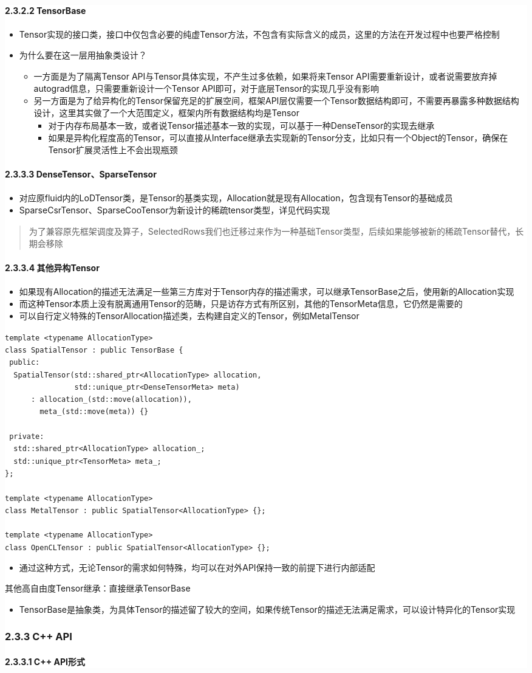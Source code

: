 #### 2.3.2.2 TensorBase

- Tensor实现的接口类，接口中仅包含必要的纯虚Tensor方法，不包含有实际含义的成员，这里的方法在开发过程中也要严格控制

- 为什么要在这一层用抽象类设计？
	- 一方面是为了隔离Tensor API与Tensor具体实现，不产生过多依赖，如果将来Tensor API需要重新设计，或者说需要放弃掉autograd信息，只需要重新设计一个Tensor API即可，对于底层Tensor的实现几乎没有影响
	- 另一方面是为了给异构化的Tensor保留充足的扩展空间，框架API层仅需要一个Tensor数据结构即可，不需要再暴露多种数据结构设计，这里其实做了一个大范围定义，框架内所有数据结构均是Tensor
		- 对于内存布局基本一致，或者说Tensor描述基本一致的实现，可以基于一种DenseTensor的实现去继承
		- 如果是异构化程度高的Tensor，可以直接从Interface继承去实现新的Tensor分支，比如只有一个Object的Tensor，确保在Tensor扩展灵活性上不会出现瓶颈

#### 2.3.3.3 DenseTensor、SparseTensor

- 对应原fluid内的LoDTensor类，是Tensor的基类实现，Allocation就是现有Allocation，包含现有Tensor的基础成员
- SparseCsrTensor、SparseCooTensor为新设计的稀疏tensor类型，详见代码实现

> 为了兼容原先框架调度及算子，SelectedRows我们也迁移过来作为一种基础Tensor类型，后续如果能够被新的稀疏Tensor替代，长期会移除

#### 2.3.3.4 其他异构Tensor

- 如果现有Allocation的描述无法满足一些第三方库对于Tensor内存的描述需求，可以继承TensorBase之后，使用新的Allocation实现
- 而这种Tensor本质上没有脱离通用Tensor的范畴，只是访存方式有所区别，其他的TensorMeta信息，它仍然是需要的
- 可以自行定义特殊的TensorAllocation描述类，去构建自定义的Tensor，例如MetalTensor

```
template <typename AllocationType>
class SpatialTensor : public TensorBase {
 public:
  SpatialTensor(std::shared_ptr<AllocationType> allocation,
                std::unique_ptr<DenseTensorMeta> meta)
      : allocation_(std::move(allocation)),
        meta_(std::move(meta)) {}

 private:
  std::shared_ptr<AllocationType> allocation_;
  std::unique_ptr<TensorMeta> meta_;
};

template <typename AllocationType>
class MetalTensor : public SpatialTensor<AllocationType> {};

template <typename AllocationType>
class OpenCLTensor : public SpatialTensor<AllocationType> {};
```

- 通过这种方式，无论Tensor的需求如何特殊，均可以在对外API保持一致的前提下进行内部适配

其他高自由度Tensor继承：直接继承TensorBase

- TensorBase是抽象类，为具体Tensor的描述留了较大的空间，如果传统Tensor的描述无法满足需求，可以设计特异化的Tensor实现


### 2.3.3 C++ API

#### 2.3.3.1 C++ API形式
